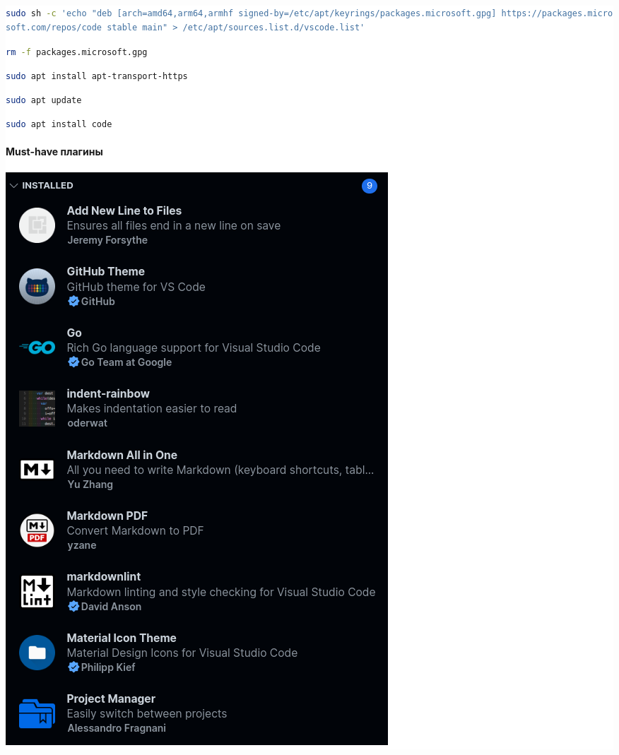 ```bash
sudo sh -c 'echo "deb [arch=amd64,arm64,armhf signed-by=/etc/apt/keyrings/packages.microsoft.gpg] https://packages.microsoft.com/repos/code stable main" > /etc/apt/sources.list.d/vscode.list'
```

```bash
rm -f packages.microsoft.gpg
```

```bash
sudo apt install apt-transport-https
```

```bash
sudo apt update
```

```bash
sudo apt install code
```

#### Must-have плагины

![Must-have плагины для Visual Studio Code](images/vscode-plugins.png)
